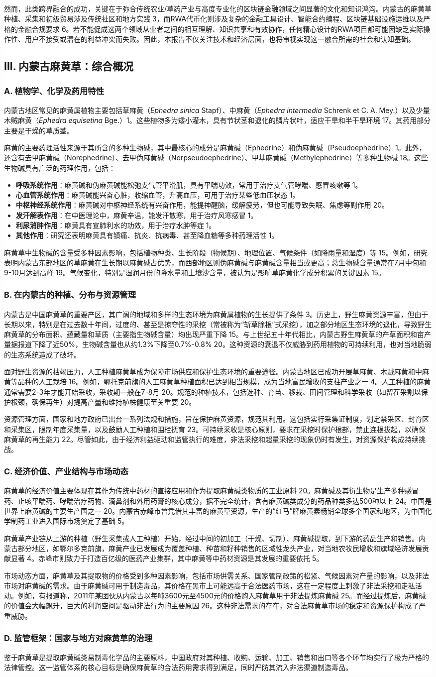 然而，此类跨界融合的成功，关键在于弥合传统农业/草药产业与高度专业化的区块链金融领域之间显著的文化和知识鸿沟。内蒙古的麻黄草种植、采集和初级贸易涉及传统社区和地方实践 3，而RWA代币化则涉及复杂的金融工具设计、智能合约编程、区块链基础设施运维以及严格的金融合规要求 6。若不能促成这两个领域从业者之间的相互理解、知识共享和有效协作，任何精心设计的RWA项目都可能因缺乏实际操作性、用户不接受或潜在的利益冲突而失败。因此，本报告不仅关注技术和经济层面，也将审视实现这一融合所需的社会和认知基础。

## **III. 内蒙古麻黄草：综合概况**

### **A. 植物学、化学及药用特性**

内蒙古地区常见的麻黄属植物主要包括草麻黄（*Ephedra sinica* Stapf）、中麻黄（*Ephedra intermedia* Schrenk et C. A. Mey.）以及少量木贼麻黄（*Ephedra equisetina* Bge.）1。这些植物多为矮小灌木，具有节状茎和退化的鳞片状叶，适应干旱和半干旱环境 17。其药用部分主要是干燥的草质茎。

麻黄的主要药理活性来源于其所含的多种生物碱，其中最核心的成分是麻黄碱（Ephedrine）和伪麻黄碱（Pseudoephedrine）1。此外，还含有去甲麻黄碱（Norephedrine）、去甲伪麻黄碱（Norpseudoephedrine）、甲基麻黄碱（Methylephedrine）等多种生物碱 18。这些生物碱具有广泛的药理作用，包括：

* **呼吸系统作用**：麻黄碱和伪麻黄碱能松弛支气管平滑肌，具有平喘功效，常用于治疗支气管哮喘、感冒咳嗽等 1。  
* **心血管系统作用**：麻黄碱能兴奋心脏，收缩血管，升高血压，可用于治疗某些低血压状态 1。  
* **中枢神经系统作用**：麻黄碱对中枢神经系统有兴奋作用，能提神醒脑，缓解疲劳，但也可能导致失眠、焦虑等副作用 20。  
* **发汗解表作用**：在中医理论中，麻黄辛温，能发汗散寒，用于治疗风寒感冒 1。  
* **利尿消肿作用**：麻黄具有宣肺利水的功效，用于治疗水肿等症 1。  
* **其他作用**：研究还表明麻黄具有镇痛、抗炎、抗病毒、甚至降血糖等多种药理活性 1。

麻黄草中生物碱的含量受多种因素影响，包括植物种类、生长阶段（物候期）、地理位置、气候条件（如降雨量和湿度）等 15。例如，研究表明内蒙古东部地区的草麻黄在生长期以麻黄碱占优势，而西部地区则伪麻黄碱与麻黄碱含量相当或更高；总生物碱含量通常在7月中旬和9-10月达到高峰 19。气候变化，特别是湿润月份的降水量和土壤沙含量，被认为是影响草麻黄化学成分积累的关键因素 15。

### **B. 在内蒙古的种植、分布与资源管理**

内蒙古是中国麻黄草的重要产区，其广阔的地域和多样的生态环境为麻黄属植物的生长提供了条件 3。历史上，野生麻黄资源丰富，但由于长期以来，特别是在过去数十年间，过度的、甚至是掠夺性的采挖（常被称为“斩草除根”式采挖），加之部分地区生态环境的退化，导致野生麻黄草的分布面积、蕴藏量和草质（主要指生物碱含量）均出现严重下降 15。与上世纪五十年代相比，内蒙古野生麻黄草的产草面积和亩产量据报道下降了近50%，生物碱含量也从约1.3%下降至0.7%-0.8% 20。这种资源的衰退不仅威胁到药用植物的可持续利用，也对当地脆弱的生态系统造成了破坏。

面对野生资源的枯竭压力，人工种植麻黄草成为保障市场供应和保护生态环境的重要途径。内蒙古地区已成功开展草麻黄、木贼麻黄和中麻黄等品种的人工栽培 16。例如，鄂托克前旗的人工麻黄草种植面积已达到相当规模，成为当地富民增收的支柱产业之一 4。人工种植的麻黄通常需要2-3年才能开始采收，采收期一般在7-8月 20。规范的种植技术，包括选种、育苗、移栽、田间管理和科学采收（如留茬采割以保护根颈，确保再生）对提高产量和维持植株健康至关重要 20。

资源管理方面，国家和地方政府已出台一系列法规和措施，旨在保护麻黄资源，规范其利用。这包括实行采集证制度，划定禁采区、封育区和采集区，限制年度采集量，以及鼓励人工种植和围栏抚育 23。可持续采收是核心原则，要求在采挖时保护根部，禁止连根拔起，以确保麻黄草的再生能力 22。尽管如此，由于经济利益驱动和监管执行的难度，非法采挖和超量采挖的现象仍时有发生，对资源保护构成持续挑战。

### **C. 经济价值、产业结构与市场动态**

麻黄草的经济价值主要体现在其作为传统中药材的直接应用和作为提取麻黄碱类物质的工业原料 20。麻黄碱及其衍生物是生产多种感冒药、止咳平喘药、哮喘治疗药物、滴鼻剂和外用药膏的核心成分，据不完全统计，含有麻黄碱类成分的药品种类多达500种以上 24。中国是世界上麻黄碱的主要生产国之一 20。内蒙古赤峰市曾凭借其丰富的麻黄草资源，生产的“红马”牌麻黄素畅销全球多个国家和地区，为中国化学制药工业进入国际市场奠定了基础 5。

麻黄草产业链从上游的种植（野生采集或人工种植）开始，经过中间的初加工（干燥、切制）、麻黄碱提取，到下游的药品生产和销售。内蒙古部分地区，如鄂尔多克前旗，麻黄产业已发展成为覆盖种植、种苗和籽种销售的区域性龙头产业，对当地农牧民增收和旗域经济发展贡献显著 4。赤峰市则致力于打造百亿级的医药产业集群，其中麻黄等中药材资源是其发展的重要依托 5。

市场动态方面，麻黄草及其提取物的价格受到多种因素影响，包括市场供需关系、国家管制政策的松紧、气候因素对产量的影响，以及非法市场对麻黄碱的需求。由于麻黄碱可用于制造毒品，其价格在黑市上可能远高于合法医药市场，这在一定程度上刺激了非法采挖和走私活动。例如，有报道称，2011年某团伙从内蒙古以每吨3600元至4500元的价格购入麻黄草用于非法提炼麻黄碱 25。而经过提炼后，麻黄碱的价值会大幅飙升，巨大的利润空间是驱动非法行为的主要原因 26。这种非法需求的存在，对合法麻黄草市场的稳定和资源保护构成了严重威胁。

### **D. 监管框架：国家与地方对麻黄草的治理**

鉴于麻黄草是提取麻黄碱类易制毒化学品的主要原料，中国政府对其种植、收购、运输、加工、销售和出口等各个环节均实行了极为严格的法律管控。这一监管体系的核心目标是确保麻黄草的合法药用需求得到满足，同时严防其流入非法渠道制造毒品。

